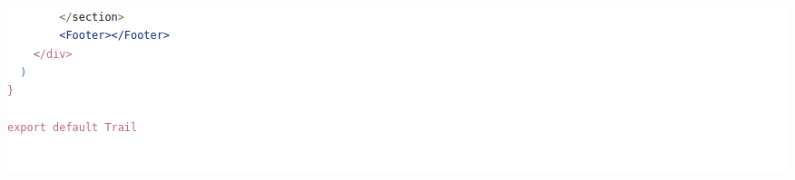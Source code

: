 ```jsx
        </section>
        <Footer></Footer>
    </div>
  )
}

export default Trail




```

